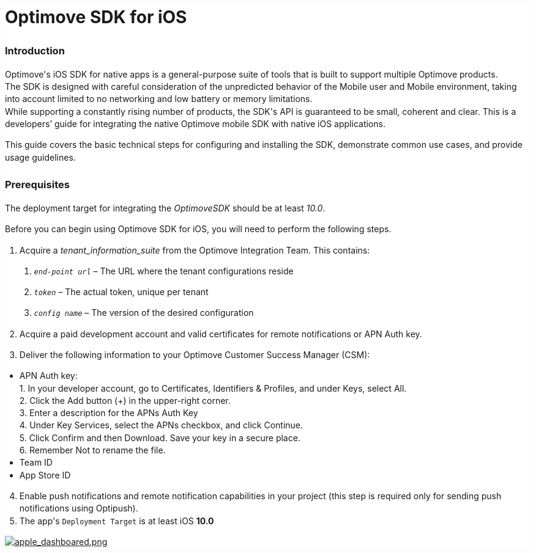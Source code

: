 # Optimove SDK for iOS

### Introduction

Optimove's iOS SDK for native apps is a general-purpose suite of tools that is built to support multiple Optimove products.</br>
The SDK is designed with careful consideration of the unpredicted behavior of the Mobile user and Mobile environment, taking into account limited to no networking and low battery or memory limitations.</br>
While supporting a constantly rising number of products, the SDK's API is guaranteed to be small, coherent and clear.
This is a developers’ guide for integrating the native Optimove mobile SDK with native iOS applications.

This guide covers the basic technical steps for configuring and installing the SDK,
demonstrate common use cases, and provide usage guidelines.

### Prerequisites

The deployment target for integrating the _*OptimoveSDK*_ should be at least  _*10.0*_. </br>

Before you can begin using Optimove SDK for iOS, you will need to
perform the following steps.

1.  Acquire a *tenant\_information\_suite* from the Optimove
    Integration Team. This contains:

    1.  _`end-point url`_ – The URL where the tenant configurations reside

    2.  _`token`_ – The actual token, unique per tenant

    3.  _`config name`_ – The version of the desired configuration

2.  Acquire a paid development account and valid certificates for remote
    notifications or APN Auth key.

3.  Deliver the following information to your Optimove Customer Success Manager (CSM):</br>
* APN Auth key:</br>
                    1.   In your developer account, go to Certificates, Identifiers & Profiles, and under Keys, select All.</br>
                    2.  Click the Add button (+) in the upper-right corner.</br>
                    3. Enter a description for the APNs Auth Key</br>
                    4. Under Key Services, select the APNs checkbox, and click Continue.</br>
                    5. Click Confirm and then Download. Save your key in a secure place.</br>
                    6. Remember Not to rename the file.</br>
* Team ID</br>
* App Store ID </br>

4.  Enable push notifications and remote notification capabilities in your project (this step is required only for sending push notifications using Optipush).
5.  The app's `Deployment Target` is at least iOS **10.0**

[![apple_dashboared.png](https://s9.postimg.cc/9ln5sfxe7/apple_dashboared.png)](https://postimg.org/image/itfe954gb/)

